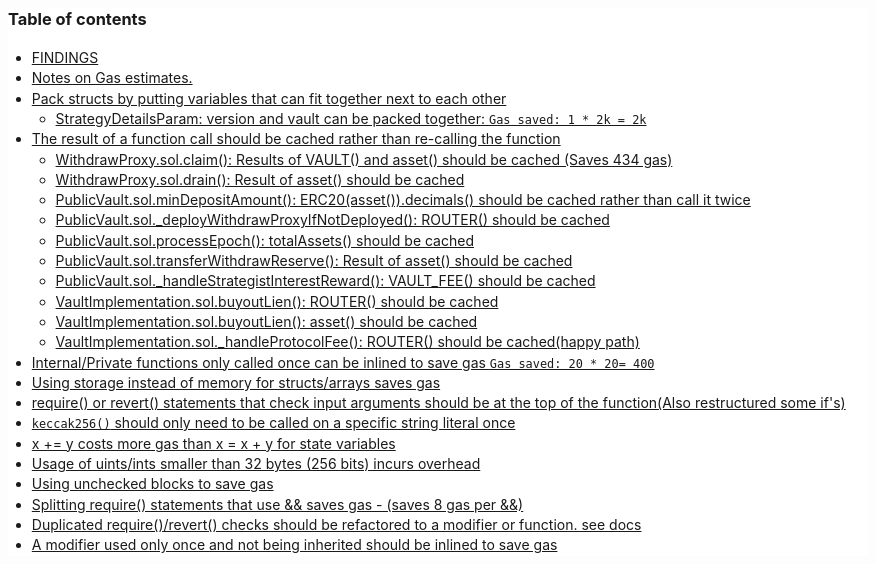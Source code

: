 ### Table of contents
- [FINDINGS](#findings)
- [Notes on Gas estimates.](#notes-on-gas-estimates)
- [Pack structs by putting variables that can fit together next to each other](#pack-structs-by-putting-variables-that-can-fit-together-next-to-each-other)
  - [StrategyDetailsParam: version and vault can be packed together: `Gas saved: 1 * 2k = 2k`](#strategydetailsparam-version-and-vault-can-be-packed-together-gas-saved-1--2k--2k)
- [The result of a function call should be cached rather than re-calling the function](#the-result-of-a-function-call-should-be-cached-rather-than-re-calling-the-function)
  - [WithdrawProxy.sol.claim(): Results of VAULT() and asset() should be cached (Saves 434 gas)](#withdrawproxysolclaim-results-of-vault-and-asset-should-be-cached-saves-434-gas)
  - [WithdrawProxy.sol.drain(): Result of asset() should be cached](#withdrawproxysoldrain-result-of-asset-should-be-cached)
  - [PublicVault.sol.minDepositAmount(): ERC20(asset()).decimals() should be cached rather than call it twice](#publicvaultsolmindepositamount-erc20assetdecimals-should-be-cached-rather-than-call-it-twice)
  - [PublicVault.sol.\_deployWithdrawProxyIfNotDeployed(): ROUTER() should be cached](#publicvaultsol_deploywithdrawproxyifnotdeployed-router-should-be-cached)
  - [PublicVault.sol.processEpoch(): totalAssets() should be cached](#publicvaultsolprocessepoch-totalassets-should-be-cached)
  - [PublicVault.sol.transferWithdrawReserve(): Result of asset() should be cached](#publicvaultsoltransferwithdrawreserve-result-of-asset-should-be-cached)
  - [PublicVault.sol.\_handleStrategistInterestReward(): VAULT\_FEE() should be cached](#publicvaultsol_handlestrategistinterestreward-vault_fee-should-be-cached)
  - [VaultImplementation.sol.buyoutLien(): ROUTER() should be cached](#vaultimplementationsolbuyoutlien-router-should-be-cached)
  - [VaultImplementation.sol.buyoutLien(): asset() should be cached](#vaultimplementationsolbuyoutlien-asset-should-be-cached)
  - [VaultImplementation.sol.\_handleProtocolFee(): ROUTER() should be cached(happy path)](#vaultimplementationsol_handleprotocolfee-router-should-be-cachedhappy-path)
- [Internal/Private functions only called once can be inlined to save gas  `Gas saved: 20 * 20= 400`](#internalprivate-functions-only-called-once-can-be-inlined-to-save-gas--gas-saved-20--20-400)
- [Using storage instead of memory for structs/arrays saves gas](#using-storage-instead-of-memory-for-structsarrays-saves-gas)
- [require() or revert() statements that check input arguments should be at the top of the function(Also restructured some if's)](#require-or-revert-statements-that-check-input-arguments-should-be-at-the-top-of-the-functionalso-restructured-some-ifs)
- [`keccak256()` should only need to be called on a specific string literal once](#keccak256-should-only-need-to-be-called-on-a-specific-string-literal-once)
- [x += y costs more gas than x = x + y for state variables](#x--y-costs-more-gas-than-x--x--y-for-state-variables)
- [Usage of uints/ints smaller than 32 bytes (256 bits) incurs overhead](#usage-of-uintsints-smaller-than-32-bytes-256-bits-incurs-overhead)
- [Using unchecked blocks to save gas](#using-unchecked-blocks-to-save-gas)
- [Splitting require() statements that use \&\& saves gas - (saves 8 gas per \&\&)](#splitting-require-statements-that-use--saves-gas---saves-8-gas-per-)
- [Duplicated require()/revert() checks should be refactored to a modifier or function. see docs](#duplicated-requirerevert-checks-should-be-refactored-to-a-modifier-or-function-see-docs)
- [A modifier used only once and not being inherited should be inlined to save gas](#a-modifier-used-only-once-and-not-being-inherited-should-be-inlined-to-save-gas)
